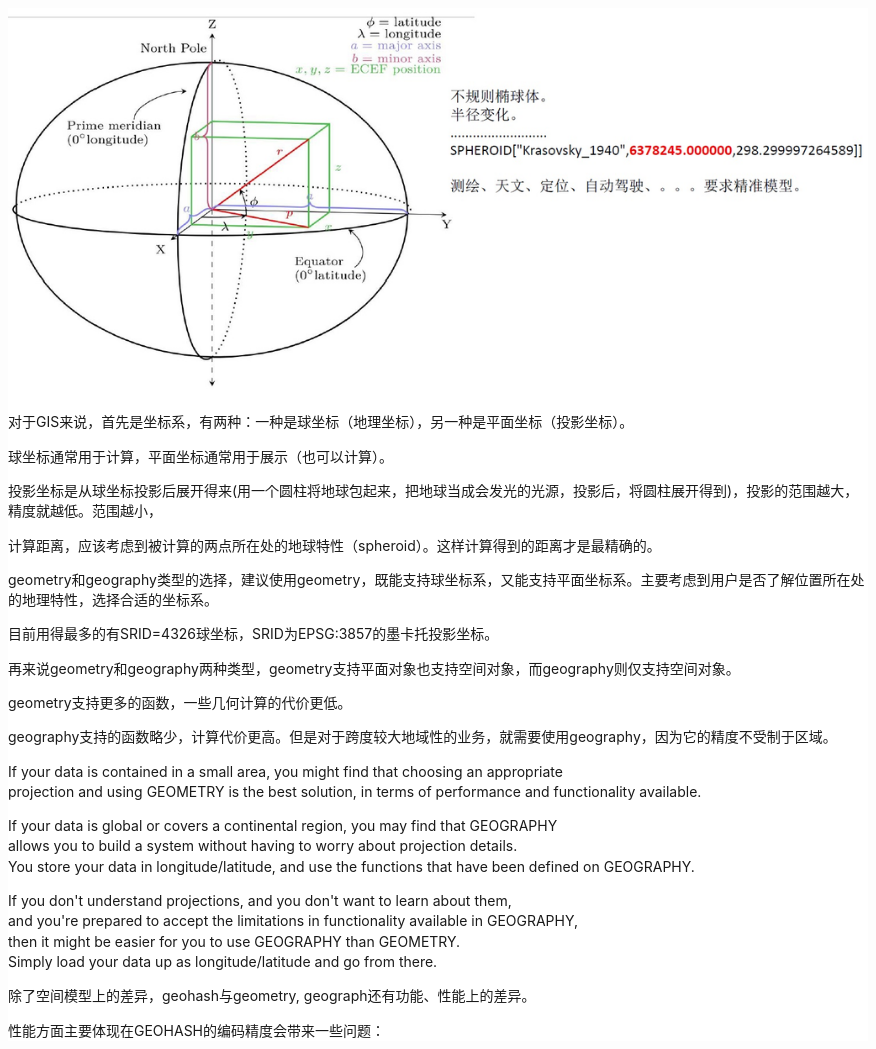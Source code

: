 ![pic](20180417_01_pic_008.jpg)  
  
对于GIS来说，首先是坐标系，有两种：一种是球坐标（地理坐标），另一种是平面坐标（投影坐标）。      
    
球坐标通常用于计算，平面坐标通常用于展示（也可以计算）。    
      
投影坐标是从球坐标投影后展开得来(用一个圆柱将地球包起来，把地球当成会发光的光源，投影后，将圆柱展开得到)，投影的范围越大，精度就越低。范围越小，  
  
计算距离，应该考虑到被计算的两点所在处的地球特性（spheroid）。这样计算得到的距离才是最精确的。      
      
geometry和geography类型的选择，建议使用geometry，既能支持球坐标系，又能支持平面坐标系。主要考虑到用户是否了解位置所在处的地理特性，选择合适的坐标系。      
      
目前用得最多的有SRID=4326球坐标，SRID为EPSG:3857的墨卡托投影坐标。    
        
再来说geometry和geography两种类型，geometry支持平面对象也支持空间对象，而geography则仅支持空间对象。      
      
geometry支持更多的函数，一些几何计算的代价更低。      
      
geography支持的函数略少，计算代价更高。但是对于跨度较大地域性的业务，就需要使用geography，因为它的精度不受制于区域。  
  
If your data is contained in a small area, you might find that choosing an appropriate       
projection and using GEOMETRY is the best solution, in terms of performance and functionality available.      
      
If your data is global or covers a continental region, you may find that GEOGRAPHY       
allows you to build a system without having to worry about projection details.       
You store your data in longitude/latitude, and use the functions that have been defined on GEOGRAPHY.      
      
If you don't understand projections, and you don't want to learn about them,       
and you're prepared to accept the limitations in functionality available in GEOGRAPHY,       
then it might be easier for you to use GEOGRAPHY than GEOMETRY.       
Simply load your data up as longitude/latitude and go from there.     
  
除了空间模型上的差异，geohash与geometry, geograph还有功能、性能上的差异。  
  
性能方面主要体现在GEOHASH的编码精度会带来一些问题：  
  
